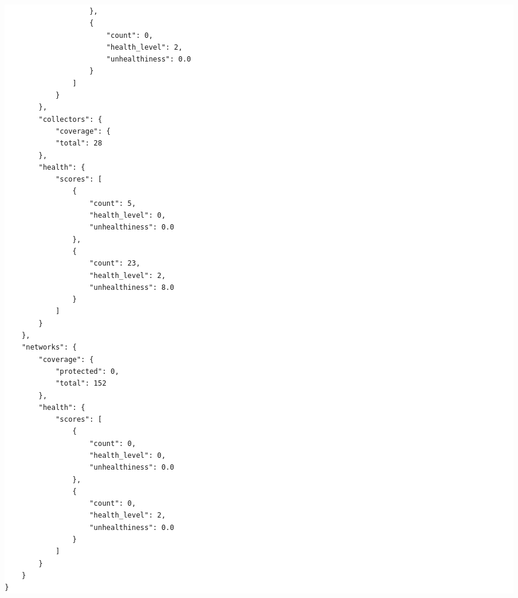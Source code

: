 ```
					},
					{
						"count": 0,
						"health_level": 2,
						"unhealthiness": 0.0
					}
				]
			}
		},
		"collectors": {
			"coverage": {
			"total": 28
		},
		"health": {
			"scores": [
				{
					"count": 5,
					"health_level": 0,
					"unhealthiness": 0.0
				},
				{
					"count": 23,
					"health_level": 2,
					"unhealthiness": 8.0
				}
			]
		}
	},
	"networks": {
		"coverage": {
			"protected": 0,
			"total": 152
		},
		"health": {
			"scores": [
				{
					"count": 0,
					"health_level": 0,
					"unhealthiness": 0.0
				},
				{
					"count": 0,
					"health_level": 2,
					"unhealthiness": 0.0
				}
			]
		}
	}
}
```
